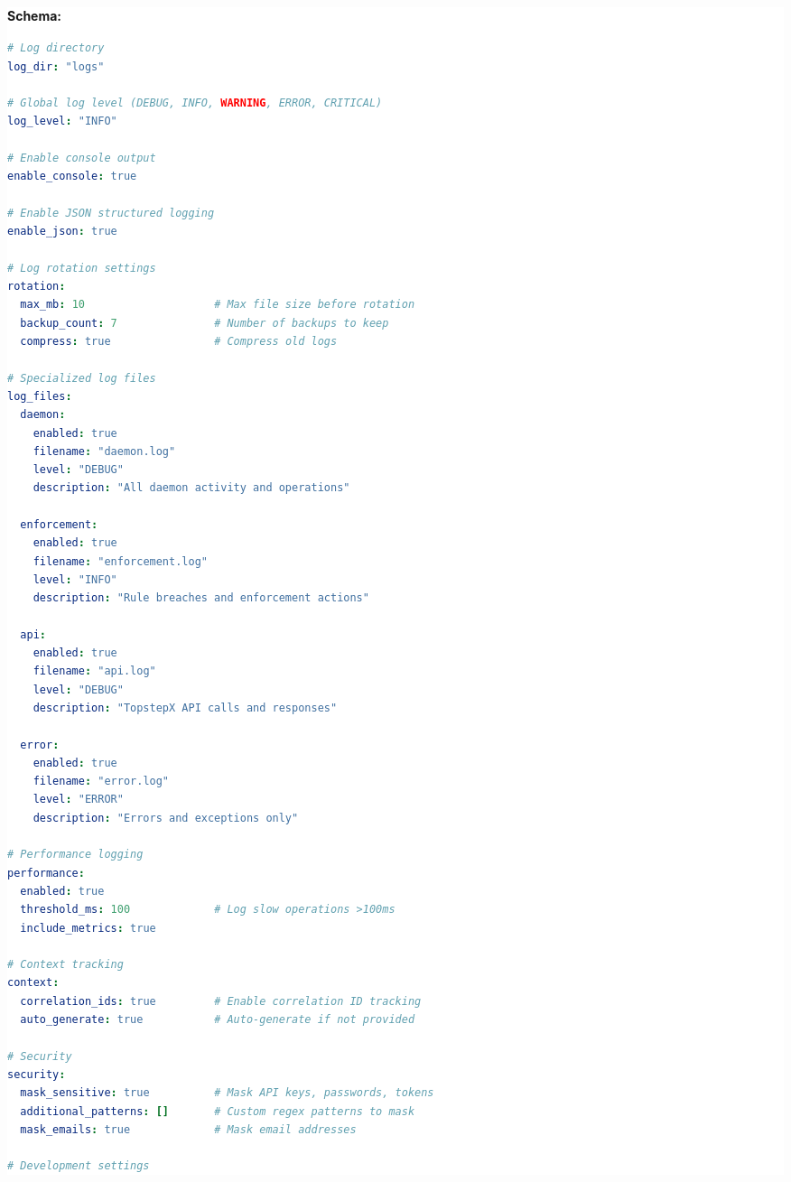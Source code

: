 **Schema:**
```yaml
# Log directory
log_dir: "logs"

# Global log level (DEBUG, INFO, WARNING, ERROR, CRITICAL)
log_level: "INFO"

# Enable console output
enable_console: true

# Enable JSON structured logging
enable_json: true

# Log rotation settings
rotation:
  max_mb: 10                    # Max file size before rotation
  backup_count: 7               # Number of backups to keep
  compress: true                # Compress old logs

# Specialized log files
log_files:
  daemon:
    enabled: true
    filename: "daemon.log"
    level: "DEBUG"
    description: "All daemon activity and operations"

  enforcement:
    enabled: true
    filename: "enforcement.log"
    level: "INFO"
    description: "Rule breaches and enforcement actions"

  api:
    enabled: true
    filename: "api.log"
    level: "DEBUG"
    description: "TopstepX API calls and responses"

  error:
    enabled: true
    filename: "error.log"
    level: "ERROR"
    description: "Errors and exceptions only"

# Performance logging
performance:
  enabled: true
  threshold_ms: 100             # Log slow operations >100ms
  include_metrics: true

# Context tracking
context:
  correlation_ids: true         # Enable correlation ID tracking
  auto_generate: true           # Auto-generate if not provided

# Security
security:
  mask_sensitive: true          # Mask API keys, passwords, tokens
  additional_patterns: []       # Custom regex patterns to mask
  mask_emails: true             # Mask email addresses

# Development settings
```